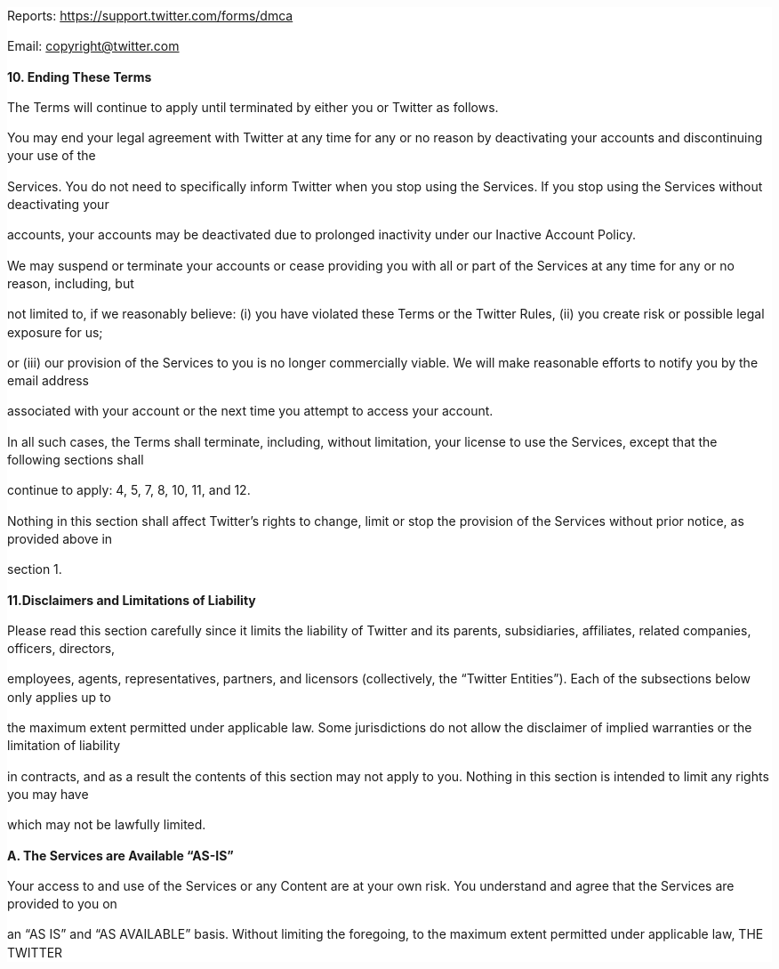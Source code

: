 Reports: https://support.twitter.com/forms/dmca

Email: copyright@twitter.com

**10. Ending These Terms**

The Terms will continue to apply until terminated by either you or Twitter as follows.

You may end your legal agreement with Twitter at any time for any or no reason by deactivating your accounts and discontinuing your use of the

Services. You do not need to specifically inform Twitter when you stop using the Services. If you stop using the Services without deactivating your

accounts, your accounts may be deactivated due to prolonged inactivity under our Inactive Account Policy.

We may suspend or terminate your accounts or cease providing you with all or part of the Services at any time for any or no reason, including, but

not limited to, if we reasonably believe: (i) you have violated these Terms or the Twitter Rules, (ii) you create risk or possible legal exposure for us;

or (iii) our provision of the Services to you is no longer commercially viable. We will make reasonable efforts to notify you by the email address

associated with your account or the next time you attempt to access your account.

In all such cases, the Terms shall terminate, including, without limitation, your license to use the Services, except that the following sections shall

continue to apply: 4, 5, 7, 8, 10, 11, and 12.

Nothing in this section shall affect Twitter’s rights to change, limit or stop the provision of the Services without prior notice, as provided above in

section 1.

**11.Disclaimers and Limitations of Liability**

Please read this section carefully since it limits the liability of Twitter and its parents, subsidiaries, affiliates, related companies, officers, directors,

employees, agents, representatives, partners, and licensors (collectively, the “Twitter Entities”). Each of the subsections below only applies up to

the maximum extent permitted under applicable law. Some jurisdictions do not allow the disclaimer of implied warranties or the limitation of liability

in contracts, and as a result the contents of this section may not apply to you. Nothing in this section is intended to limit any rights you may have

which may not be lawfully limited.

**A. The Services are Available “AS-IS”**

Your access to and use of the Services or any Content are at your own risk. You understand and agree that the Services are provided to you on

an “AS IS” and “AS AVAILABLE” basis. Without limiting the foregoing, to the maximum extent permitted under applicable law, THE TWITTER
